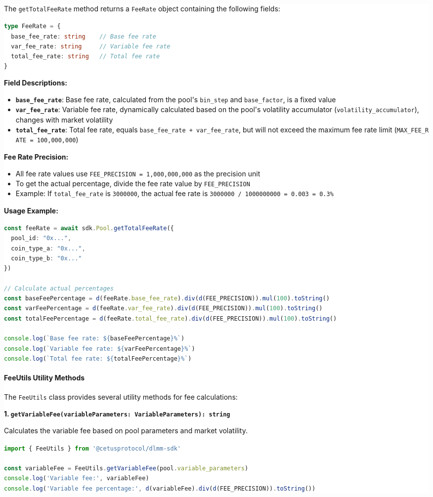 The `getTotalFeeRate` method returns a `FeeRate` object containing the following fields:

```typescript
type FeeRate = {
  base_fee_rate: string    // Base fee rate
  var_fee_rate: string     // Variable fee rate
  total_fee_rate: string   // Total fee rate
}
```

**Field Descriptions:**

- **`base_fee_rate`**: Base fee rate, calculated from the pool's `bin_step` and `base_factor`, is a fixed value
- **`var_fee_rate`**: Variable fee rate, dynamically calculated based on the pool's volatility accumulator (`volatility_accumulator`), changes with market volatility
- **`total_fee_rate`**: Total fee rate, equals `base_fee_rate + var_fee_rate`, but will not exceed the maximum fee rate limit (`MAX_FEE_RATE = 100,000,000`)

**Fee Rate Precision:**
- All fee rate values use `FEE_PRECISION = 1,000,000,000` as the precision unit
- To get the actual percentage, divide the fee rate value by `FEE_PRECISION`
- Example: If `total_fee_rate` is `3000000`, the actual fee rate is `3000000 / 1000000000 = 0.003 = 0.3%`

**Usage Example:**
```typescript
const feeRate = await sdk.Pool.getTotalFeeRate({
  pool_id: "0x...",
  coin_type_a: "0x...",
  coin_type_b: "0x..."
})

// Calculate actual percentages
const baseFeePercentage = d(feeRate.base_fee_rate).div(d(FEE_PRECISION)).mul(100).toString()
const varFeePercentage = d(feeRate.var_fee_rate).div(d(FEE_PRECISION)).mul(100).toString()
const totalFeePercentage = d(feeRate.total_fee_rate).div(d(FEE_PRECISION)).mul(100).toString()

console.log(`Base fee rate: ${baseFeePercentage}%`)
console.log(`Variable fee rate: ${varFeePercentage}%`)
console.log(`Total fee rate: ${totalFeePercentage}%`)
```

#### FeeUtils Utility Methods

The `FeeUtils` class provides several utility methods for fee calculations:

**1. `getVariableFee(variableParameters: VariableParameters): string`**

Calculates the variable fee based on pool parameters and market volatility.

```typescript
import { FeeUtils } from '@cetusprotocol/dlmm-sdk'

const variableFee = FeeUtils.getVariableFee(pool.variable_parameters)
console.log('Variable fee:', variableFee)
console.log('Variable fee percentage:', d(variableFee).div(d(FEE_PRECISION)).toString())
```
